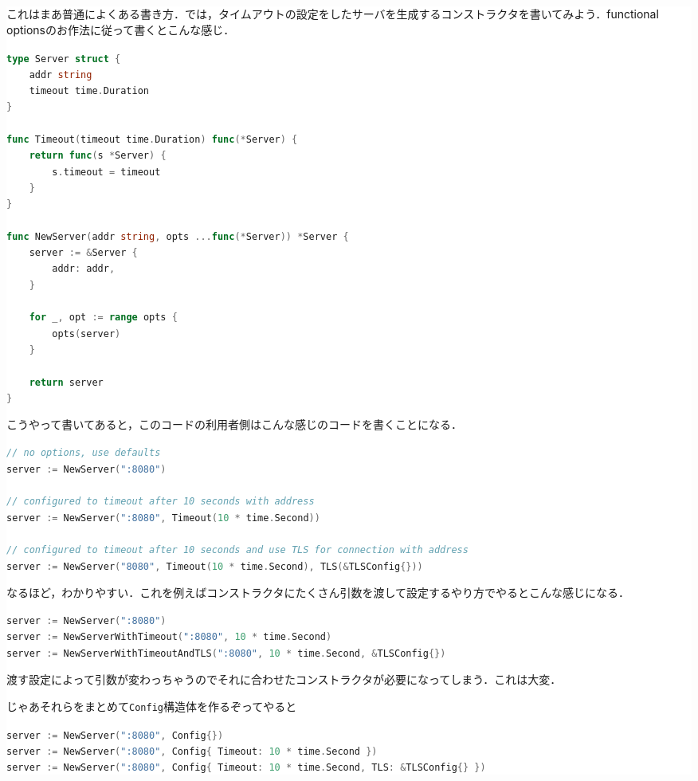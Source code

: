 これはまあ普通によくある書き方．では，タイムアウトの設定をしたサーバを生成するコンストラクタを書いてみよう．functional optionsのお作法に従って書くとこんな感じ．

```go
type Server struct {
    addr string
    timeout time.Duration
}

func Timeout(timeout time.Duration) func(*Server) {
    return func(s *Server) {
        s.timeout = timeout
    }
}

func NewServer(addr string, opts ...func(*Server)) *Server {
    server := &Server {
        addr: addr,
    }

    for _, opt := range opts {
        opts(server)
    }

    return server
}
```

こうやって書いてあると，このコードの利用者側はこんな感じのコードを書くことになる．

```go
// no options, use defaults
server := NewServer(":8080")

// configured to timeout after 10 seconds with address
server := NewServer(":8080", Timeout(10 * time.Second))

// configured to timeout after 10 seconds and use TLS for connection with address
server := NewServer("8080", Timeout(10 * time.Second), TLS(&TLSConfig{}))
```

なるほど，わかりやすい．これを例えばコンストラクタにたくさん引数を渡して設定するやり方でやるとこんな感じになる．

```go
server := NewServer(":8080")
server := NewServerWithTimeout(":8080", 10 * time.Second)
server := NewServerWithTimeoutAndTLS(":8080", 10 * time.Second, &TLSConfig{})
```

渡す設定によって引数が変わっちゃうのでそれに合わせたコンストラクタが必要になってしまう．これは大変．

じゃあそれらをまとめて`Config`構造体を作るぞってやると

```go
server := NewServer(":8080", Config{})
server := NewServer(":8080", Config{ Timeout: 10 * time.Second })
server := NewServer(":8080", Config{ Timeout: 10 * time.Second, TLS: &TLSConfig{} })
```
